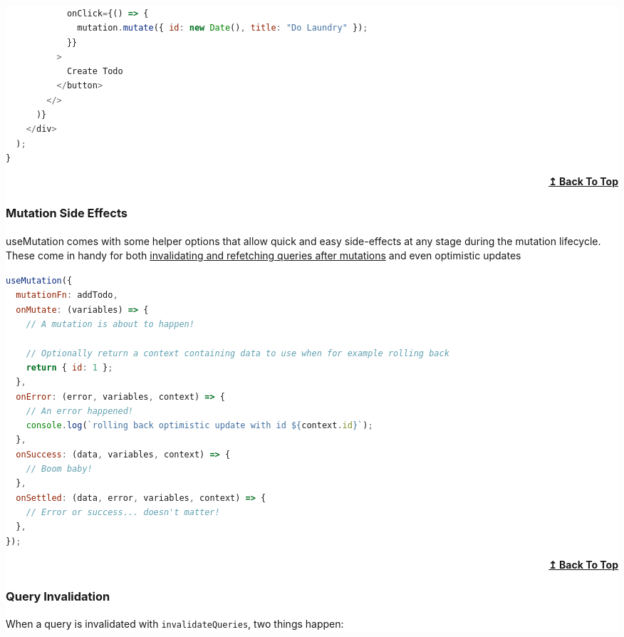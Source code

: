 ```js
            onClick={() => {
              mutation.mutate({ id: new Date(), title: "Do Laundry" });
            }}
          >
            Create Todo
          </button>
        </>
      )}
    </div>
  );
}
```

<div align="right">
    <b><a href="#table-of-contents">↥ Back To Top</a></b>
</div>

### Mutation Side Effects

useMutation comes with some helper options that allow quick and easy side-effects at any stage during the mutation lifecycle. These come in handy for both [invalidating and refetching queries after mutations](#query-invalidation) and even optimistic updates

```js
useMutation({
  mutationFn: addTodo,
  onMutate: (variables) => {
    // A mutation is about to happen!

    // Optionally return a context containing data to use when for example rolling back
    return { id: 1 };
  },
  onError: (error, variables, context) => {
    // An error happened!
    console.log(`rolling back optimistic update with id ${context.id}`);
  },
  onSuccess: (data, variables, context) => {
    // Boom baby!
  },
  onSettled: (data, error, variables, context) => {
    // Error or success... doesn't matter!
  },
});
```

<div align="right">
    <b><a href="#table-of-contents">↥ Back To Top</a></b>
</div>

### Query Invalidation

When a query is invalidated with `invalidateQueries`, two things happen:
